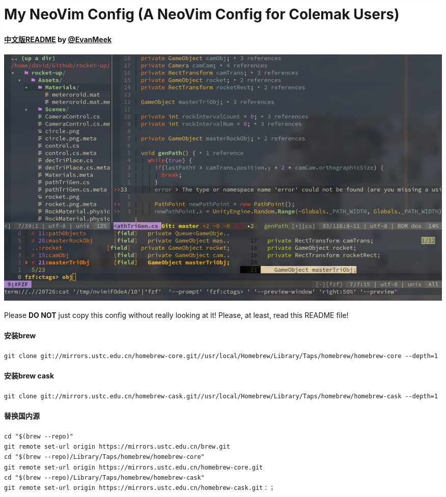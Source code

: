 # My NeoVim Config (A NeoVim Config for Colemak Users)

#### [中文版README](./README_cn.md) by [@EvanMeek](https://github.com/EvanMeek)

![demo](./demo.png)

Please **DO NOT** just copy this config without really looking at it! Please, at least, read this README file!


#### 安装brew
```
git clone git://mirrors.ustc.edu.cn/homebrew-core.git//usr/local/Homebrew/Library/Taps/homebrew/homebrew-core --depth=1
```
#### 安装brew cask
```
git clone git://mirrors.ustc.edu.cn/homebrew-cask.git//usr/local/Homebrew/Library/Taps/homebrew/homebrew-cask --depth=1
```
#### 替换国内源
```
cd "$(brew --repo)"
git remote set-url origin https://mirrors.ustc.edu.cn/brew.git
cd "$(brew --repo)/Library/Taps/homebrew/homebrew-core"
git remote set-url origin https://mirrors.ustc.edu.cn/homebrew-core.git
cd "$(brew --repo)/Library/Taps/homebrew/homebrew-cask"
git remote set-url origin https://mirrors.ustc.edu.cn/homebrew-cask.git：；
```
